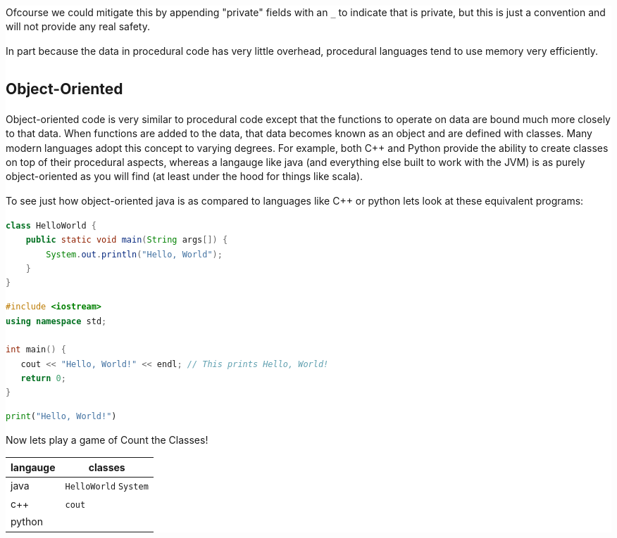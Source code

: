 Ofcourse we could mitigate this by appending "private" fields with an `_` to indicate that is private, but this is just
a convention and will not provide any real safety.

In part because the data in procedural code has very little overhead, procedural languages tend to use memory very
efficiently.

## Object-Oriented

Object-oriented code is very similar to procedural code except that the functions to operate on data are bound much more
closely to that data. When functions are added to the data, that data becomes known as an object and are defined with
classes. Many modern languages adopt this concept to varying degrees. For example, both C++ and Python provide the
ability to create classes on top of their procedural aspects, whereas a langauge like java (and everything else built to
work with the JVM) is as purely object-oriented as you will find (at least under the hood for things like scala).

To see just how object-oriented java is as compared to languages like C++ or python lets look at these equivalent
programs:

```java
class HelloWorld {
    public static void main(String args[]) {
        System.out.println("Hello, World");
    }
}
```

```c++
#include <iostream>
using namespace std;

int main() {
   cout << "Hello, World!" << endl; // This prints Hello, World!
   return 0;
}
```

```python
print("Hello, World!")
```

Now lets play a game of Count the Classes!

| langauge | classes               |
|----------|-----------------------|
| java     | `HelloWorld` `System` |
| c++      | `cout`                |
| python   |                       |
